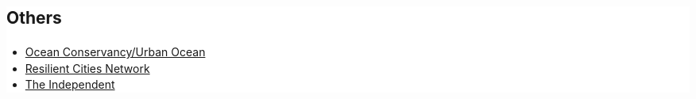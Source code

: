 ## Others
 - [Ocean Conservancy/Urban Ocean](https://www.oceanconservancy.org/urban-ocean/)
 - [Resilient Cities Network](https://resilientcitiesnetwork.org/)
 - [The Independent](https://www.independent.co.uk/climate-change/news/mumbai-india-plastic-bag-ban-environment-recycling-pollution-a8430641.html)
